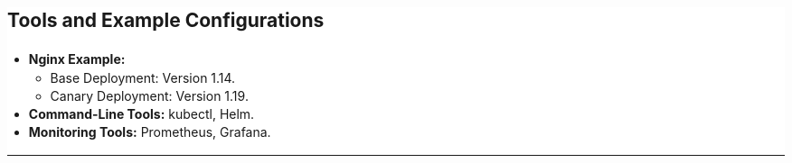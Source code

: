 
## Tools and Example Configurations
- **Nginx Example:**
  - Base Deployment: Version 1.14.
  - Canary Deployment: Version 1.19.
- **Command-Line Tools:** kubectl, Helm.
- **Monitoring Tools:** Prometheus, Grafana.

---
